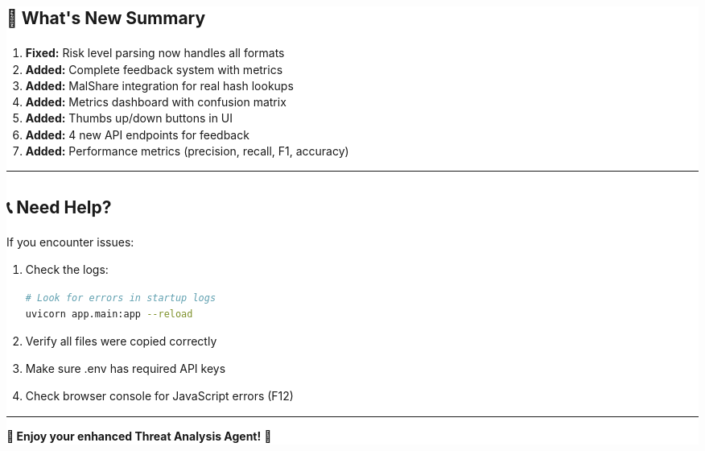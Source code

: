 
## 🎉 What's New Summary

1. **Fixed:** Risk level parsing now handles all formats
2. **Added:** Complete feedback system with metrics
3. **Added:** MalShare integration for real hash lookups
4. **Added:** Metrics dashboard with confusion matrix
5. **Added:** Thumbs up/down buttons in UI
6. **Added:** 4 new API endpoints for feedback
7. **Added:** Performance metrics (precision, recall, F1, accuracy)

---

## 📞 Need Help?

If you encounter issues:

1. Check the logs:
   ```bash
   # Look for errors in startup logs
   uvicorn app.main:app --reload
   ```

2. Verify all files were copied correctly
3. Make sure .env has required API keys
4. Check browser console for JavaScript errors (F12)

---

**🎊 Enjoy your enhanced Threat Analysis Agent!** 🎊